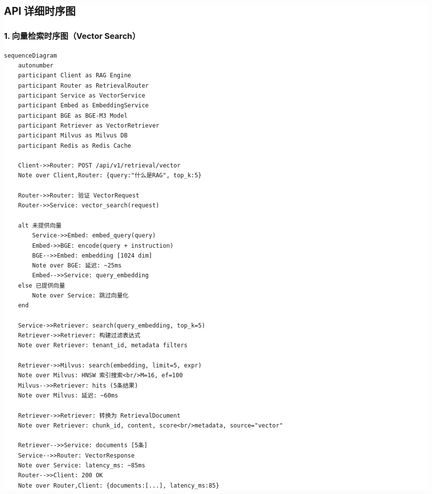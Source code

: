 ## API 详细时序图

### 1. 向量检索时序图（Vector Search）

```mermaid
sequenceDiagram
    autonumber
    participant Client as RAG Engine
    participant Router as RetrievalRouter
    participant Service as VectorService
    participant Embed as EmbeddingService
    participant BGE as BGE-M3 Model
    participant Retriever as VectorRetriever
    participant Milvus as Milvus DB
    participant Redis as Redis Cache

    Client->>Router: POST /api/v1/retrieval/vector
    Note over Client,Router: {query:"什么是RAG", top_k:5}

    Router->>Router: 验证 VectorRequest
    Router->>Service: vector_search(request)

    alt 未提供向量
        Service->>Embed: embed_query(query)
        Embed->>BGE: encode(query + instruction)
        BGE-->>Embed: embedding [1024 dim]
        Note over BGE: 延迟: ~25ms
        Embed-->>Service: query_embedding
    else 已提供向量
        Note over Service: 跳过向量化
    end

    Service->>Retriever: search(query_embedding, top_k=5)
    Retriever->>Retriever: 构建过滤表达式
    Note over Retriever: tenant_id, metadata filters

    Retriever->>Milvus: search(embedding, limit=5, expr)
    Note over Milvus: HNSW 索引搜索<br/>M=16, ef=100
    Milvus-->>Retriever: hits (5条结果)
    Note over Milvus: 延迟: ~60ms

    Retriever->>Retriever: 转换为 RetrievalDocument
    Note over Retriever: chunk_id, content, score<br/>metadata, source="vector"

    Retriever-->>Service: documents [5条]
    Service-->>Router: VectorResponse
    Note over Service: latency_ms: ~85ms
    Router-->>Client: 200 OK
    Note over Router,Client: {documents:[...], latency_ms:85}
```
